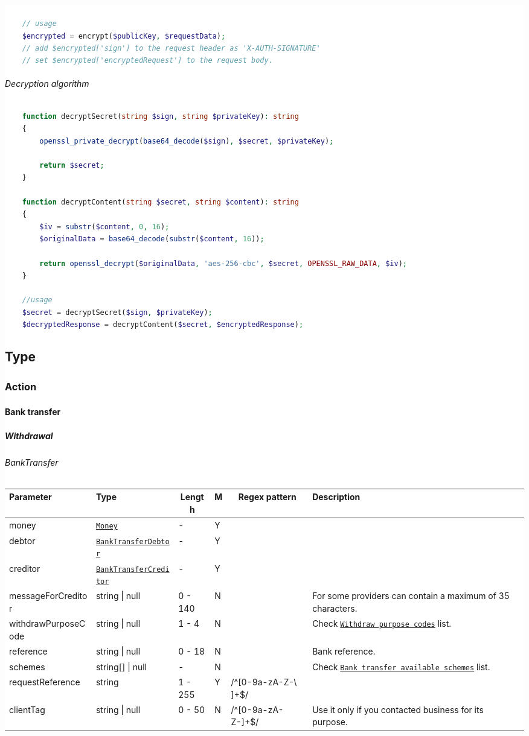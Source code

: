 ```php

    // usage
    $encrypted = encrypt($publicKey, $requestData);
    // add $encrypted['sign'] to the request header as 'X-AUTH-SIGNATURE'
    // set $encrypted['encryptedRequest'] to the request body.
```

###### Decryption algorithm

```php
    function decryptSecret(string $sign, string $privateKey): string
    {
        openssl_private_decrypt(base64_decode($sign), $secret, $privateKey);

        return $secret;
    }

    function decryptContent(string $secret, string $content): string
    {
        $iv = substr($content, 0, 16);
        $originalData = base64_decode(substr($content, 16));

        return openssl_decrypt($originalData, 'aes-256-cbc', $secret, OPENSSL_RAW_DATA, $iv);
    }

    //usage
    $secret = decryptSecret($sign, $privateKey);
    $decryptedResponse = decryptContent($secret, $encryptedResponse);
```

## Type

### Action

#### Bank transfer

##### Withdrawal

###### BankTransfer

| Parameter           | Type                                                                                               | Length  | M   | Regex pattern        | Description                                                                                                                     |
|:--------------------|:---------------------------------------------------------------------------------------------------|---------|:----|----------------------|:--------------------------------------------------------------------------------------------------------------------------------|
| money               | [`Money`](#appendix--type--action--money)                                                          | -       | Y   |                      |                                                                                                                                 |
| debtor              | [`BankTransferDebtor`](#appendix--type--action--bank-transfer--withdrawal--banktransferdebtor)     | -       | Y   |                      |                                                                                                                                 |
| creditor            | [`BankTransferCreditor`](#appendix--type--action--bank-transfer--withdrawal--banktransfercreditor) | -       | Y   |                      |                                                                                                                                 |
| messageForCreditor  | string &#124; null                                                                                 | 0 - 140 | N   |                      | For some providers can contain a maximum of 35 characters.                                                                      |
| withdrawPurposeCode | string &#124; null                                                                                 | 1 - 4   | N   |                      | Check [`Withdraw purpose codes`](#appendix--enum--bank-transfer--withdrawal-purpose-code) list.                                 |
| reference           | string &#124; null                                                                                 | 0 - 18  | N   |                      | Bank reference.                                                                                                                 |
| schemes             | string[] &#124; null                                                                               | -       | N   |                      | Check [`Bank transfer available schemes`](#appendix--type--action--bank-transfer--withdrawal--availablewithdrawalschemes) list. |
| requestReference    | string                                                                                             | 1 - 255 | Y   | /^[0-9a-zA-Z\-\ ]+$/ |                                                                                                                                 |
| clientTag           | string &#124; null                                                                                 | 0 - 50  | N   | /^[0-9a-zA-Z\-]+$/   | Use it only if you contacted business for its purpose.                                                                          |

